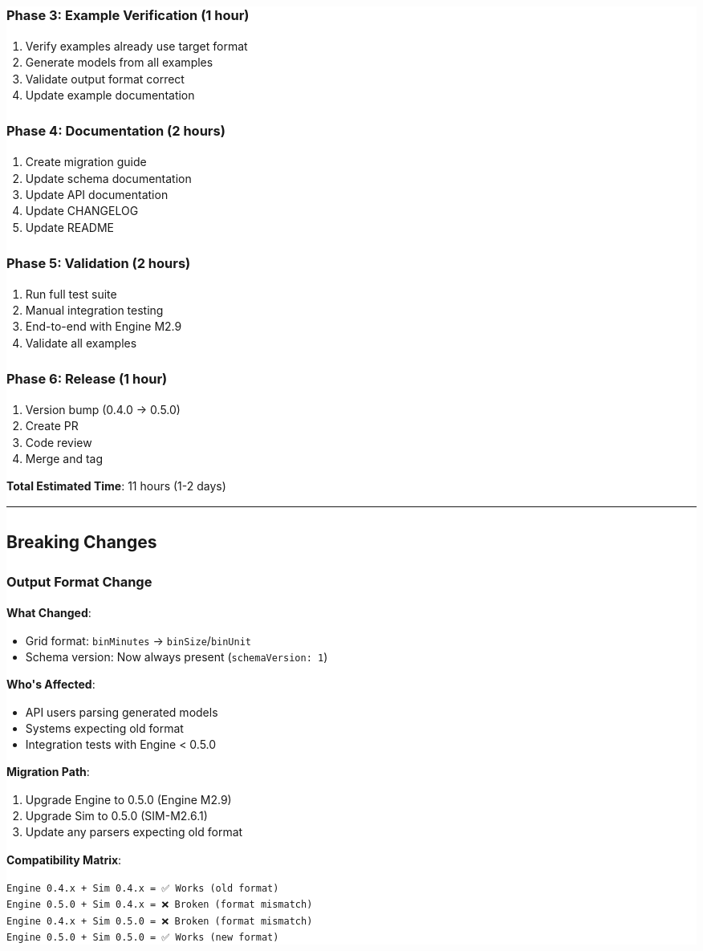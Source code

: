 ### Phase 3: Example Verification (1 hour)
1. Verify examples already use target format
2. Generate models from all examples
3. Validate output format correct
4. Update example documentation

### Phase 4: Documentation (2 hours)
1. Create migration guide
2. Update schema documentation
3. Update API documentation
4. Update CHANGELOG
5. Update README

### Phase 5: Validation (2 hours)
1. Run full test suite
2. Manual integration testing
3. End-to-end with Engine M2.9
4. Validate all examples

### Phase 6: Release (1 hour)
1. Version bump (0.4.0 → 0.5.0)
2. Create PR
3. Code review
4. Merge and tag

**Total Estimated Time**: 11 hours (1-2 days)

---

## Breaking Changes

### Output Format Change

**What Changed**:
- Grid format: `binMinutes` → `binSize`/`binUnit`
- Schema version: Now always present (`schemaVersion: 1`)

**Who's Affected**:
- API users parsing generated models
- Systems expecting old format
- Integration tests with Engine < 0.5.0

**Migration Path**:
1. Upgrade Engine to 0.5.0 (Engine M2.9)
2. Upgrade Sim to 0.5.0 (SIM-M2.6.1)
3. Update any parsers expecting old format

**Compatibility Matrix**:
```
Engine 0.4.x + Sim 0.4.x = ✅ Works (old format)
Engine 0.5.0 + Sim 0.4.x = ❌ Broken (format mismatch)
Engine 0.4.x + Sim 0.5.0 = ❌ Broken (format mismatch)
Engine 0.5.0 + Sim 0.5.0 = ✅ Works (new format)
```
